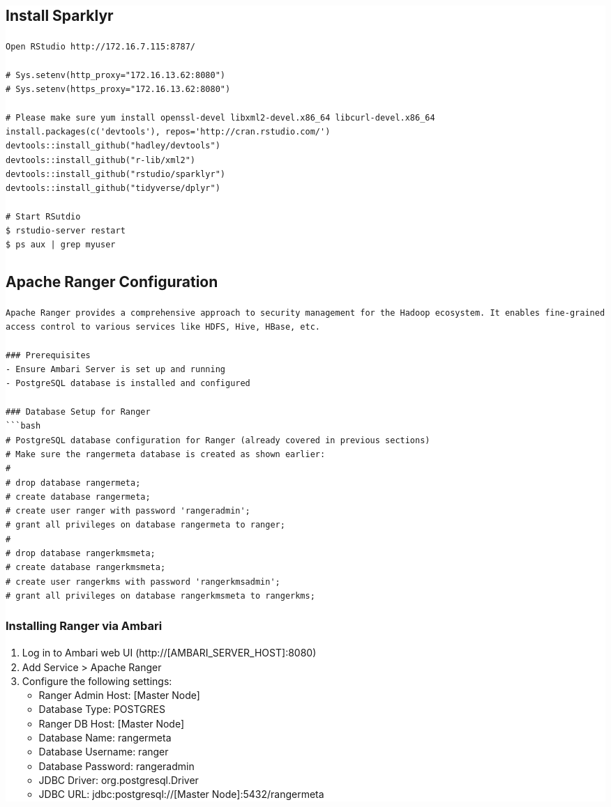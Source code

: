 ## Install Sparklyr
```
Open RStudio http://172.16.7.115:8787/

# Sys.setenv(http_proxy="172.16.13.62:8080")
# Sys.setenv(https_proxy="172.16.13.62:8080")

# Please make sure yum install openssl-devel libxml2-devel.x86_64 libcurl-devel.x86_64
install.packages(c('devtools'), repos='http://cran.rstudio.com/')
devtools::install_github("hadley/devtools")
devtools::install_github("r-lib/xml2")
devtools::install_github("rstudio/sparklyr")
devtools::install_github("tidyverse/dplyr")

# Start RSutdio
$ rstudio-server restart
$ ps aux | grep myuser
```

## Apache Ranger Configuration
```
Apache Ranger provides a comprehensive approach to security management for the Hadoop ecosystem. It enables fine-grained access control to various services like HDFS, Hive, HBase, etc.

### Prerequisites
- Ensure Ambari Server is set up and running
- PostgreSQL database is installed and configured

### Database Setup for Ranger
```bash
# PostgreSQL database configuration for Ranger (already covered in previous sections)
# Make sure the rangermeta database is created as shown earlier:
# 
# drop database rangermeta;
# create database rangermeta;
# create user ranger with password 'rangeradmin';
# grant all privileges on database rangermeta to ranger;
#
# drop database rangerkmsmeta;
# create database rangerkmsmeta;
# create user rangerkms with password 'rangerkmsadmin';
# grant all privileges on database rangerkmsmeta to rangerkms;
```

### Installing Ranger via Ambari
1. Log in to Ambari web UI (http://[AMBARI_SERVER_HOST]:8080)
2. Add Service > Apache Ranger
3. Configure the following settings:
   - Ranger Admin Host: [Master Node]
   - Database Type: POSTGRES
   - Ranger DB Host: [Master Node]
   - Database Name: rangermeta
   - Database Username: ranger
   - Database Password: rangeradmin
   - JDBC Driver: org.postgresql.Driver
   - JDBC URL: jdbc:postgresql://[Master Node]:5432/rangermeta
